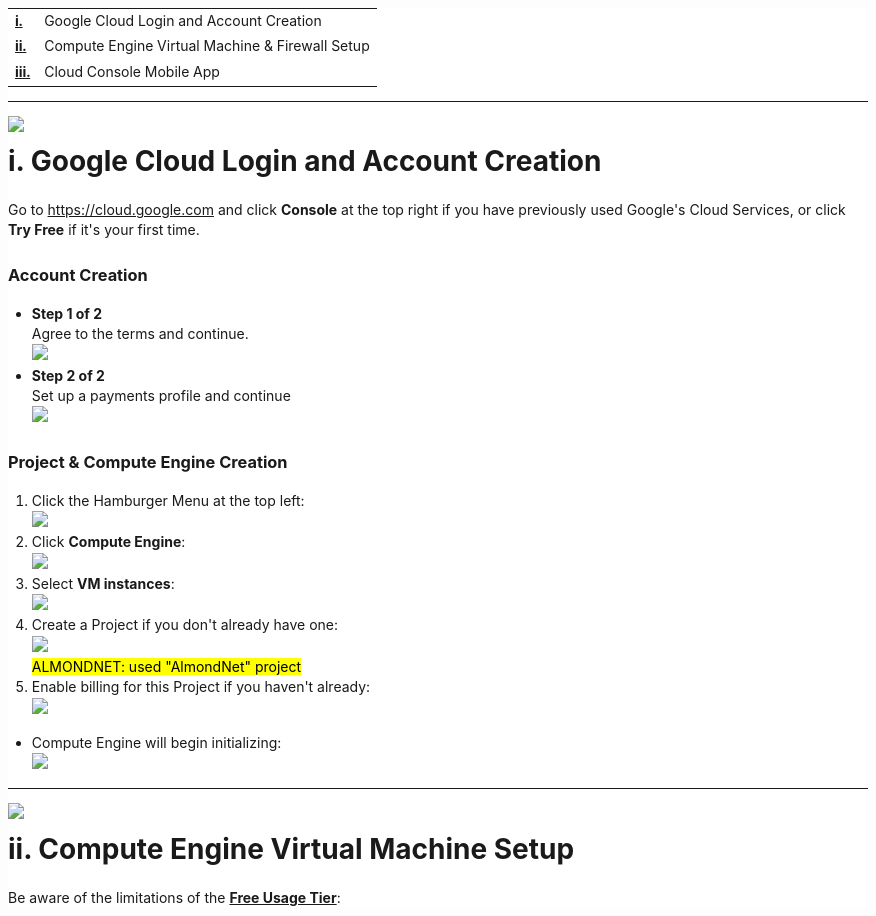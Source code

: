 <table>
    <tbody>
        <tr>
            <td><b><a href="#google-cloud-login-and-account-creation">i.</a></b></td>
            <td>Google Cloud Login and Account Creation</td>
        </tr>
        <tr>
            <td><b><a href="#compute-engine-virtual-machine-setup">ii.</a></b></td>
            <td>Compute Engine Virtual Machine & Firewall Setup</td>
        </tr>
        <tr>
            <td><b><a href="#cloud-console-mobile-app">iii.</a></b></td>
            <td>Cloud Console Mobile App</td>
        </tr>
    </tbody>
</table>

---

<img src="./images/logos/cloud.svg" width="48" align="left">

# i. Google Cloud Login and Account Creation

Go to https://cloud.google.com and click **Console** at the top right if you have previously used Google's Cloud Services, or click **Try Free** if it's your first time.

### Account Creation
- **Step 1 of 2** <br> Agree to the terms and continue. <br><img src="./images/screenshots/5.png" width="530">
- **Step 2 of 2** <br> Set up a payments profile and continue <br><img src="./images/screenshots/6.png" width="427">
### Project & Compute Engine Creation
1. Click the Hamburger Menu at the top left: <br><img src="./images/screenshots/1.png" width="294">
2. Click **Compute Engine**: <br><img src="./images/screenshots/2.png" width="274">
3. Select **VM instances**: <br><img src="./images/screenshots/3.png" width="408">
4. Create a Project if you don't already have one: <br><img src="./images/screenshots/4.png" width="499"><br><mark>ALMONDNET: used "AlmondNet" project
5. Enable billing for this Project if you haven't already: <br><img src="./images/screenshots/6.png" width="427">
- Compute Engine will begin initializing: <br><img src="./images/screenshots/7.png" width="232">

---

<img src="./images/logos/computeengine.svg" width="48" align="left">

# ii. Compute Engine Virtual Machine Setup

Be aware of the limitations of the **[Free Usage Tier](https://cloud.google.com/free/)**:
